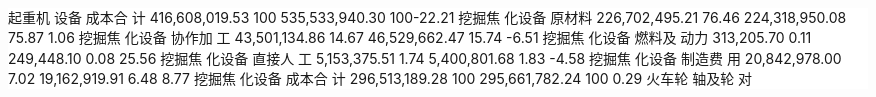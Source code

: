 起重机
设备
成本合
计
416,608,019.53
100
535,533,940.30
100-22.21
挖掘焦
化设备
原材料
226,702,495.21
76.46
224,318,950.08
75.87
1.06
挖掘焦
化设备
协作加
工
43,501,134.86
14.67
46,529,662.47
15.74
-6.51
挖掘焦
化设备
燃料及
动力
313,205.70
0.11
249,448.10
0.08
25.56
挖掘焦
化设备
直接人
工
5,153,375.51
1.74
5,400,801.68
1.83
-4.58
挖掘焦
化设备
制造费
用
20,842,978.00
7.02
19,162,919.91
6.48
8.77
挖掘焦
化设备
成本合
计
296,513,189.28
100
295,661,782.24
100
0.29
火车轮
轴及轮
对